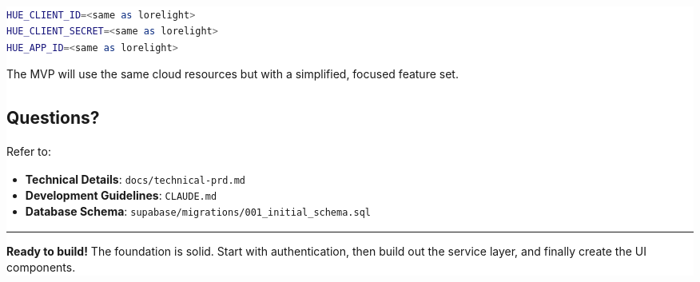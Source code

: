 ```bash
HUE_CLIENT_ID=<same as lorelight>
HUE_CLIENT_SECRET=<same as lorelight>
HUE_APP_ID=<same as lorelight>
```

The MVP will use the same cloud resources but with a simplified, focused feature set.

## Questions?

Refer to:
- **Technical Details**: `docs/technical-prd.md`
- **Development Guidelines**: `CLAUDE.md`
- **Database Schema**: `supabase/migrations/001_initial_schema.sql`

---

**Ready to build!** The foundation is solid. Start with authentication, then build out the service layer, and finally create the UI components.